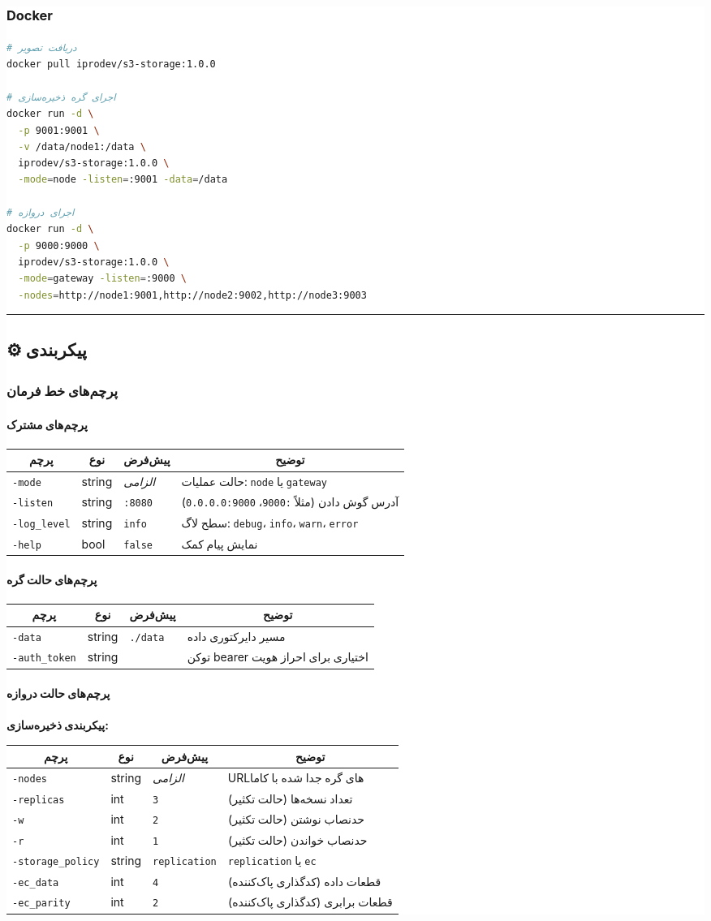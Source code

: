 ### Docker

```bash
# دریافت تصویر
docker pull iprodev/s3-storage:1.0.0

# اجرای گره ذخیره‌سازی
docker run -d \
  -p 9001:9001 \
  -v /data/node1:/data \
  iprodev/s3-storage:1.0.0 \
  -mode=node -listen=:9001 -data=/data

# اجرای دروازه
docker run -d \
  -p 9000:9000 \
  iprodev/s3-storage:1.0.0 \
  -mode=gateway -listen=:9000 \
  -nodes=http://node1:9001,http://node2:9002,http://node3:9003
```

---

## ⚙️ پیکربندی

### پرچم‌های خط فرمان

#### پرچم‌های مشترک

| پرچم | نوع | پیش‌فرض | توضیح |
|------|-----|---------|-------|
| `-mode` | string | *الزامی* | حالت عملیات: `node` یا `gateway` |
| `-listen` | string | `:8080` | آدرس گوش دادن (مثلاً `:9000`، `0.0.0.0:9000`) |
| `-log_level` | string | `info` | سطح لاگ: `debug`، `info`، `warn`، `error` |
| `-help` | bool | `false` | نمایش پیام کمک |

#### پرچم‌های حالت گره

| پرچم | نوع | پیش‌فرض | توضیح |
|------|-----|---------|-------|
| `-data` | string | `./data` | مسیر دایرکتوری داده |
| `-auth_token` | string | | توکن bearer اختیاری برای احراز هویت |

#### پرچم‌های حالت دروازه

**پیکربندی ذخیره‌سازی:**

| پرچم | نوع | پیش‌فرض | توضیح |
|------|-----|---------|-------|
| `-nodes` | string | *الزامی* | URLهای گره جدا شده با کاما |
| `-replicas` | int | `3` | تعداد نسخه‌ها (حالت تکثیر) |
| `-w` | int | `2` | حدنصاب نوشتن (حالت تکثیر) |
| `-r` | int | `1` | حدنصاب خواندن (حالت تکثیر) |
| `-storage_policy` | string | `replication` | `replication` یا `ec` |
| `-ec_data` | int | `4` | قطعات داده (کدگذاری پاک‌کننده) |
| `-ec_parity` | int | `2` | قطعات برابری (کدگذاری پاک‌کننده) |
